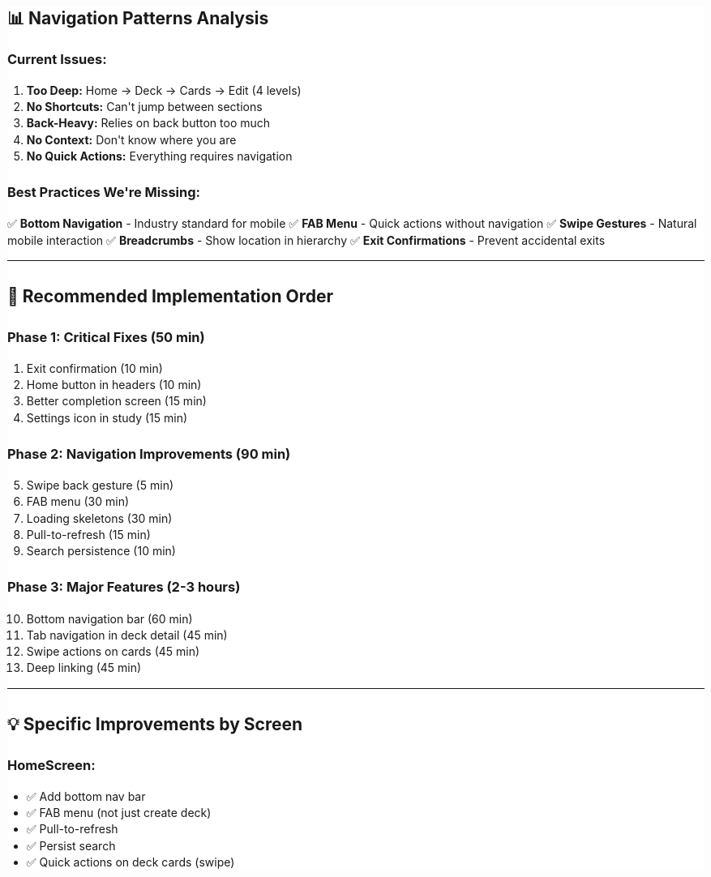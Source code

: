 
## 📊 Navigation Patterns Analysis

### **Current Issues:**

1. **Too Deep:** Home → Deck → Cards → Edit (4 levels)
2. **No Shortcuts:** Can't jump between sections
3. **Back-Heavy:** Relies on back button too much
4. **No Context:** Don't know where you are
5. **No Quick Actions:** Everything requires navigation

### **Best Practices We're Missing:**

✅ **Bottom Navigation** - Industry standard for mobile
✅ **FAB Menu** - Quick actions without navigation
✅ **Swipe Gestures** - Natural mobile interaction
✅ **Breadcrumbs** - Show location in hierarchy
✅ **Exit Confirmations** - Prevent accidental exits

---

## 🎯 Recommended Implementation Order

### **Phase 1: Critical Fixes (50 min)**
1. Exit confirmation (10 min)
2. Home button in headers (10 min)
3. Better completion screen (15 min)
4. Settings icon in study (15 min)

### **Phase 2: Navigation Improvements (90 min)**
5. Swipe back gesture (5 min)
6. FAB menu (30 min)
7. Loading skeletons (30 min)
8. Pull-to-refresh (15 min)
9. Search persistence (10 min)

### **Phase 3: Major Features (2-3 hours)**
10. Bottom navigation bar (60 min)
11. Tab navigation in deck detail (45 min)
12. Swipe actions on cards (45 min)
13. Deep linking (45 min)

---

## 💡 Specific Improvements by Screen

### **HomeScreen:**
- ✅ Add bottom nav bar
- ✅ FAB menu (not just create deck)
- ✅ Pull-to-refresh
- ✅ Persist search
- ✅ Quick actions on deck cards (swipe)
